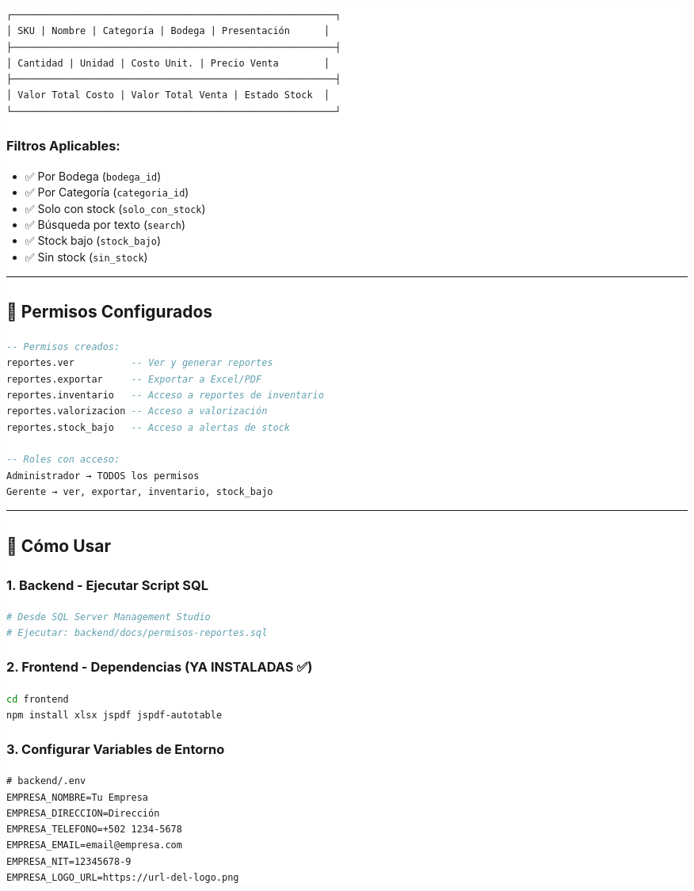 ```
┌─────────────────────────────────────────────────────────┐
│ SKU | Nombre | Categoría | Bodega | Presentación      │
├─────────────────────────────────────────────────────────┤
│ Cantidad | Unidad | Costo Unit. | Precio Venta        │
├─────────────────────────────────────────────────────────┤
│ Valor Total Costo | Valor Total Venta | Estado Stock  │
└─────────────────────────────────────────────────────────┘
```

### Filtros Aplicables:
- ✅ Por Bodega (`bodega_id`)
- ✅ Por Categoría (`categoria_id`)
- ✅ Solo con stock (`solo_con_stock`)
- ✅ Búsqueda por texto (`search`)
- ✅ Stock bajo (`stock_bajo`)
- ✅ Sin stock (`sin_stock`)

---

## 🔐 Permisos Configurados

```sql
-- Permisos creados:
reportes.ver          -- Ver y generar reportes
reportes.exportar     -- Exportar a Excel/PDF
reportes.inventario   -- Acceso a reportes de inventario
reportes.valorizacion -- Acceso a valorización
reportes.stock_bajo   -- Acceso a alertas de stock

-- Roles con acceso:
Administrador → TODOS los permisos
Gerente → ver, exportar, inventario, stock_bajo
```

---

## 🚀 Cómo Usar

### 1. Backend - Ejecutar Script SQL
```bash
# Desde SQL Server Management Studio
# Ejecutar: backend/docs/permisos-reportes.sql
```

### 2. Frontend - Dependencias (YA INSTALADAS ✅)
```bash
cd frontend
npm install xlsx jspdf jspdf-autotable
```

### 3. Configurar Variables de Entorno
```env
# backend/.env
EMPRESA_NOMBRE=Tu Empresa
EMPRESA_DIRECCION=Dirección
EMPRESA_TELEFONO=+502 1234-5678
EMPRESA_EMAIL=email@empresa.com
EMPRESA_NIT=12345678-9
EMPRESA_LOGO_URL=https://url-del-logo.png
```
